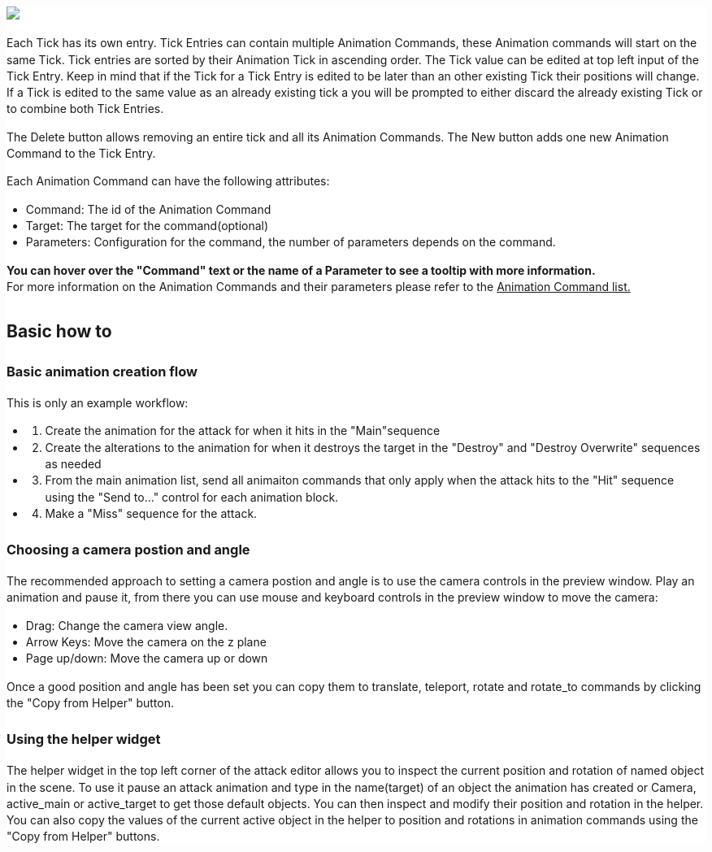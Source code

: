 ![](img/battle_scene_tick_commands.png)

Each Tick has its own entry. Tick Entries can contain multiple Animation Commands, these Animation commands will start on the same Tick. Tick entries are sorted by their Animation Tick in ascending order. The Tick value can be edited at top left input of the Tick Entry. Keep in mind that if the Tick for a Tick Entry is edited to be later than an other existing Tick their positions will change. If a Tick is edited to the same value as an already existing tick a you will be prompted to either discard the already existing Tick or to combine both Tick Entries.

The Delete button allows removing an entire tick and all its Animation Commands. The New button adds one new Animation Command to the Tick Entry. 

Each Animation Command can have the following attributes:  

* Command: The id of the Animation Command
* Target: The target for the command(optional)
* Parameters: Configuration for the command, the number of parameters depends on the command.

**You can hover over the "Command" text or the name of a Parameter to see a tooltip with more information.**<br>
For more information on the Animation Commands and their parameters please refer to the [Animation Command list.](battle_animation_commands.md)

## Basic how to

### Basic animation creation flow
This is only an example workflow:  
  
* 1) Create the animation for the attack for when it hits in the "Main"sequence
* 2) Create the alterations to the animation for when it destroys the target in the "Destroy" and "Destroy Overwrite" sequences as needed
* 3) From the main animation list, send all animaiton commands that only apply when the attack hits to the "Hit" sequence using the "Send to..." control for each animation block.
* 4) Make a "Miss" sequence for the attack.

### Choosing a camera postion and angle
The recommended approach to setting a camera postion and angle is to use the camera controls in the preview window.
Play an animation and pause it, from there you can use mouse and keyboard controls in the preview window to move the camera:  

* Drag: Change the camera view angle.
* Arrow Keys: Move the camera on the z plane
* Page up/down: Move the camera up or down

Once a good position and angle has been set you can copy them to translate, teleport, rotate and rotate\_to commands by clicking the "Copy from Helper" button.

### Using the helper widget
The helper widget in the top left corner of the attack editor allows you to inspect the current position and rotation of named object in the scene. To use it pause an attack animation and type in the name(target) of an object the animation has created or Camera, active\_main or active\_target to get those default objects. You can then inspect and modify their position and rotation in the helper. You can also copy the values of the current active object in the helper to position and rotations in animation commands using the "Copy from Helper" buttons.
